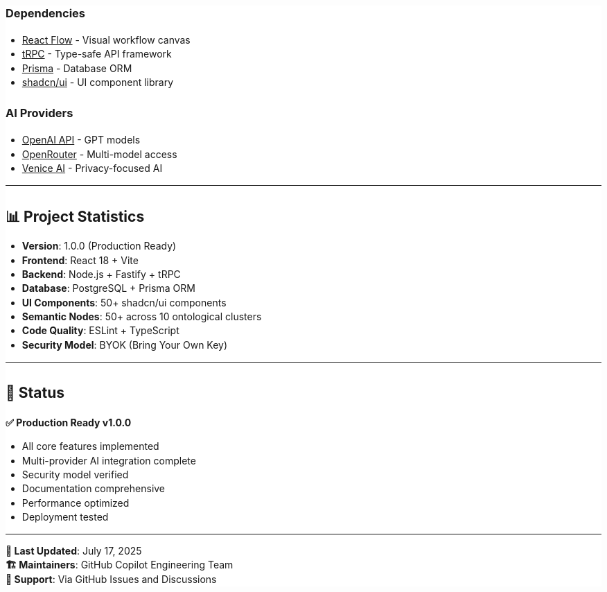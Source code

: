 ### Dependencies
- [React Flow](https://reactflow.dev/) - Visual workflow canvas
- [tRPC](https://trpc.io/) - Type-safe API framework
- [Prisma](https://prisma.io/) - Database ORM
- [shadcn/ui](https://ui.shadcn.com/) - UI component library

### AI Providers
- [OpenAI API](https://platform.openai.com/) - GPT models
- [OpenRouter](https://openrouter.ai/) - Multi-model access
- [Venice AI](https://venice.ai/) - Privacy-focused AI

---

## 📊 Project Statistics

- **Version**: 1.0.0 (Production Ready)
- **Frontend**: React 18 + Vite
- **Backend**: Node.js + Fastify + tRPC
- **Database**: PostgreSQL + Prisma ORM
- **UI Components**: 50+ shadcn/ui components
- **Semantic Nodes**: 50+ across 10 ontological clusters
- **Code Quality**: ESLint + TypeScript
- **Security Model**: BYOK (Bring Your Own Key)

---

## 🚀 Status

**✅ Production Ready v1.0.0**
- All core features implemented
- Multi-provider AI integration complete
- Security model verified
- Documentation comprehensive
- Performance optimized
- Deployment tested

---

**📅 Last Updated**: July 17, 2025  
**🏗️ Maintainers**: GitHub Copilot Engineering Team  
**📧 Support**: Via GitHub Issues and Discussions
